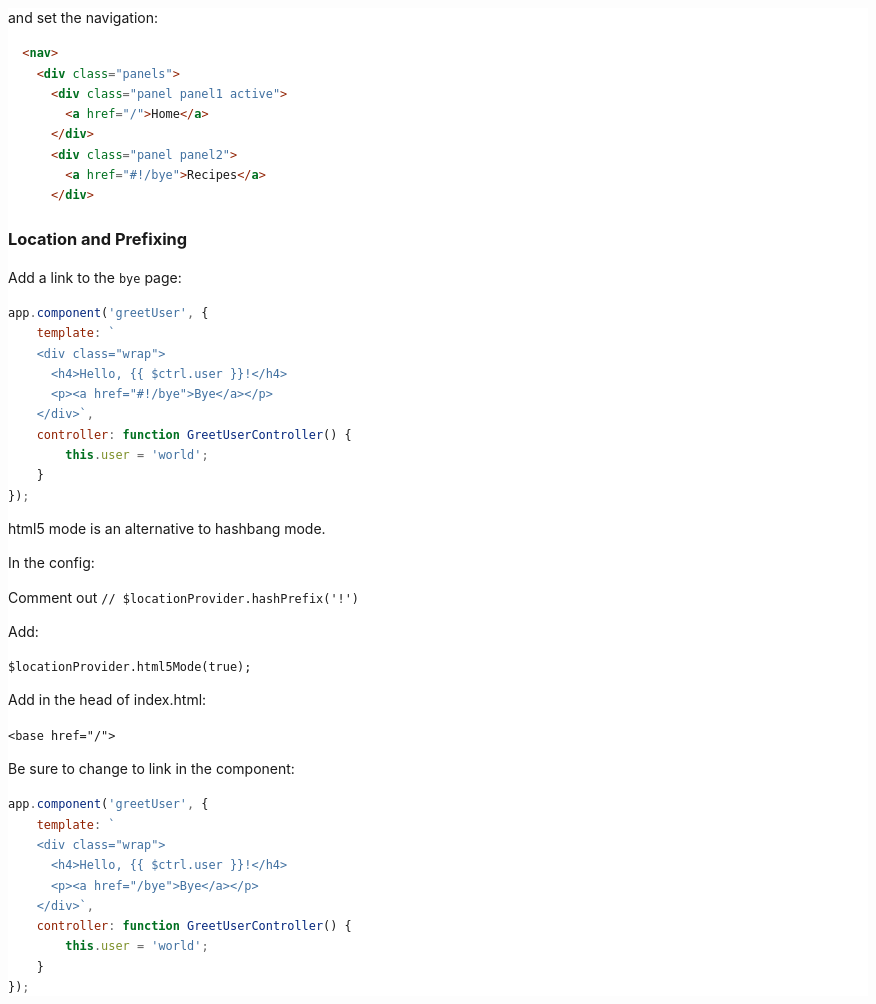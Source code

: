 and set the navigation:

```html
  <nav>
    <div class="panels">
      <div class="panel panel1 active">
        <a href="/">Home</a>
      </div>
      <div class="panel panel2">
        <a href="#!/bye">Recipes</a>
      </div>
```

### Location and Prefixing

Add a link to the `bye` page:

```js
app.component('greetUser', {
    template: `
    <div class="wrap">
      <h4>Hello, {{ $ctrl.user }}!</h4>
      <p><a href="#!/bye">Bye</a></p>
    </div>`,
    controller: function GreetUserController() {
        this.user = 'world';
    }
});
```

html5 mode is an alternative to hashbang mode. 

In the config:

Comment out `// $locationProvider.hashPrefix('!')`

Add:

`$locationProvider.html5Mode(true);`

Add in the head of index.html:

`<base href="/">`

Be sure to change to link in the component:

```js
app.component('greetUser', {
    template: `
    <div class="wrap">
      <h4>Hello, {{ $ctrl.user }}!</h4>
      <p><a href="/bye">Bye</a></p>
    </div>`,
    controller: function GreetUserController() {
        this.user = 'world';
    }
});
```
